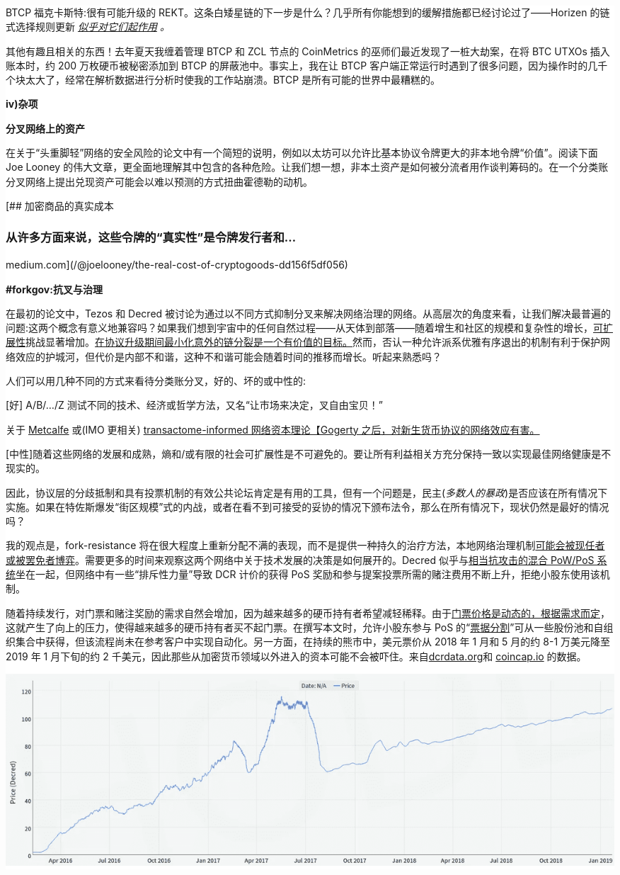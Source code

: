 BTCP 福克卡斯特:很有可能升级的 REKT。这条白矮星链的下一步是什么？几乎所有你能想到的缓解措施都已经讨论过了——Horizen 的链式选择规则更新 [*似乎对它们起作用*](https://twitter.com/robviglione/status/1082744461984260096) *。*

其他有趣且相关的东西！去年夏天我缠着管理 BTCP 和 ZCL 节点的 CoinMetrics 的巫师们最近发现了一桩大劫案，在将 BTC UTXOs 插入账本时，约 200 万枚硬币被秘密添加到 BTCP 的屏蔽池中。事实上，我在让 BTCP 客户端正常运行时遇到了很多问题，因为操作时的几千个块太大了，经常在解析数据进行分析时使我的工作站崩溃。BTCP 是所有可能的世界中最糟糕的。

**iv)杂项**

**分叉网络上的资产**

在关于“头重脚轻”网络的安全风险的论文中有一个简短的说明，例如以太坊可以允许比基本协议令牌更大的非本地令牌“价值”。阅读下面 Joe Looney 的伟大文章，更全面地理解其中包含的各种危险。让我们想一想，非本土资产是如何被分流者用作谈判筹码的。在一个分类账分叉网络上提出兑现资产可能会以难以预测的方式扭曲霍德勒的动机。

[](/@joelooney/the-real-cost-of-cryptogoods-dd156f5df056) [## 加密商品的真实成本

### 从许多方面来说，这些令牌的“真实性”是令牌发行者和…

medium.com](/@joelooney/the-real-cost-of-cryptogoods-dd156f5df056) 

**#forkgov:抗叉与治理**

在最初的论文中，Tezos 和 Decred 被讨论为通过以不同方式抑制分叉来解决网络治理的网络。从高层次的角度来看，让我们解决最普遍的问题:这两个概念有意义地兼容吗？如果我们想到宇宙中的任何自然过程——从天体到部落——随着增生和社区的规模和复杂性的增长，[可扩展性](http://unenumerated.blogspot.com/2017/02/money-blockchains-and-social-scalability.html)挑战显著增加。[在协议升级期间最小化意外的链分裂是一个有价值的目标。](/tezos/amending-tezos-b77949d97e1e)然而，否认一种允许派系优雅有序退出的机制有利于保护网络效应的护城河，但代价是内部不和谐，这种不和谐可能会随着时间的推移而增长。听起来熟悉吗？

人们可以用几种不同的方式来看待分类账分叉，好的、坏的或中性的:

[好] A/B/…/Z 测试不同的技术、经济或哲学方法，又名“让市场来决定，叉自由宝贝！”

关于 [Metcalfe](https://en.wikipedia.org/wiki/Metcalfe%27s_law) 或(IMO 更相关) [transactome-informed 网络资本理论【Gogerty 之后，对新生货币协议的网络效应有害。](https://papers.ssrn.com/sol3/papers.cfm?abstract_id=3281845)

[中性]随着这些网络的发展和成熟，熵和/或有限的社会可扩展性是不可避免的。要让所有利益相关方充分保持一致以实现最佳网络健康是不现实的。

因此，协议层的分歧抵制和具有投票机制的有效公共论坛肯定是有用的工具，但有一个问题是，民主(*多数人的暴政*)是否应该在所有情况下实施。如果在特佐斯爆发“街区规模”式的内战，或者在看不到可接受的妥协的情况下颁布法令，那么在所有情况下，现状仍然是最好的情况吗？

我的观点是，fork-resistance 将在很大程度上重新分配不满的表现，而不是提供一种持久的治疗方法，本地网络治理机制[可能会被现任者或被罢免者博弈](http://asymmetries.pllel.com)。需要更多的时间来观察这两个网络中关于技术发展的决策是如何展开的。Decred 似乎与[相当抗攻击的混合 PoW/PoS 系统](/@richardred/the-role-of-decred-voters-in-defending-against-majority-attacks-ec658af0a8fd)坐在一起，但网络中有一些“排斥性力量”导致 DCR 计价的获得 PoS 奖励和参与提案投票所需的赌注费用不断上升，拒绝小股东使用该机制。

随着持续发行，对门票和赌注奖励的需求自然会增加，因为越来越多的硬币持有者希望减轻稀释。由于[门票价格是动态的，根据需求而定](https://docs.decred.org/proof-of-stake/proof-of-stake/)，这就产生了向上的压力，使得越来越多的硬币持有者买不起门票。在撰写本文时，允许小股东参与 PoS 的“[票据分割](/decred/dcr-ticket-splitting-all-you-need-to-know-b8edc6b65db3)”可从一些股份池和自组织集合中获得，但该流程尚未在参考客户中实现自动化。另一方面，在持续的熊市中，美元票价从 2018 年 1 月和 5 月的约 8-1 万美元降至 2019 年 1 月下旬的约 2 千美元，因此那些从加密货币领域以外进入的资本可能不会被吓住。来自[dcrdata.org](http://www.dcrdata.org)和 [coincap.io](http://www.coincap.io) 的数据。

![](img/bbf6bee7dc62c062bbf83dadf93700c6.png)
